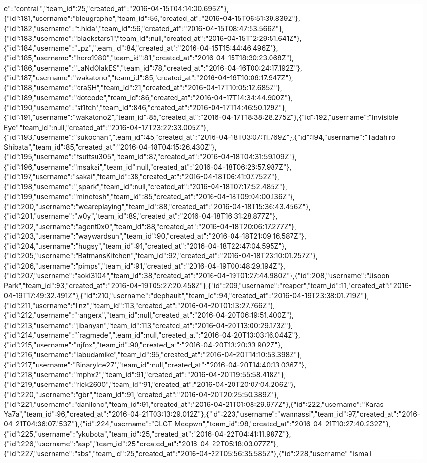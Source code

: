 e":"contrail","team_id":25,"created_at":"2016-04-15T04:14:00.696Z"},{"id":181,"username":"bleugraphe","team_id":56,"created_at":"2016-04-15T06:51:39.839Z"},{"id":182,"username":"t.hida","team_id":56,"created_at":"2016-04-15T08:47:53.566Z"},{"id":183,"username":"blackstars1","team_id":null,"created_at":"2016-04-15T12:29:51.641Z"},{"id":184,"username":"Lpz","team_id":84,"created_at":"2016-04-15T15:44:46.496Z"},{"id":185,"username":"hero1980","team_id":81,"created_at":"2016-04-15T18:30:23.068Z"},{"id":186,"username":"LaNdOlakES","team_id":78,"created_at":"2016-04-16T00:24:17.192Z"},{"id":187,"username":"wakatono","team_id":85,"created_at":"2016-04-16T10:06:17.947Z"},{"id":188,"username":"craSH","team_id":21,"created_at":"2016-04-17T10:05:12.685Z"},{"id":189,"username":"dotcode","team_id":86,"created_at":"2016-04-17T14:34:44.900Z"},{"id":190,"username":"st1tch","team_id":846,"created_at":"2016-04-17T14:46:50.129Z"},{"id":191,"username":"wakatono2","team_id":85,"created_at":"2016-04-17T18:38:28.275Z"},{"id":192,"username":"Invisible Eye","team_id":null,"created_at":"2016-04-17T23:22:33.005Z"},{"id":193,"username":"sukochan","team_id":45,"created_at":"2016-04-18T03:07:11.769Z"},{"id":194,"username":"Tadahiro Shibata","team_id":85,"created_at":"2016-04-18T04:15:26.430Z"},{"id":195,"username":"tsuttsu305","team_id":87,"created_at":"2016-04-18T04:31:59.109Z"},{"id":196,"username":"msakai","team_id":null,"created_at":"2016-04-18T06:26:57.987Z"},{"id":197,"username":"sakai","team_id":38,"created_at":"2016-04-18T06:41:07.752Z"},{"id":198,"username":"jspark","team_id":null,"created_at":"2016-04-18T07:17:52.485Z"},{"id":199,"username":"minetosh","team_id":85,"created_at":"2016-04-18T09:04:00.136Z"},{"id":200,"username":"weareplaying","team_id":88,"created_at":"2016-04-18T15:36:43.456Z"},{"id":201,"username":"w0y","team_id":89,"created_at":"2016-04-18T16:31:28.877Z"},{"id":202,"username":"agent0x0","team_id":88,"created_at":"2016-04-18T20:06:17.277Z"},{"id":203,"username":"waywardsun","team_id":90,"created_at":"2016-04-18T21:09:16.587Z"},{"id":204,"username":"hugsy","team_id":91,"created_at":"2016-04-18T22:47:04.595Z"},{"id":205,"username":"BatmansKitchen","team_id":92,"created_at":"2016-04-18T23:10:01.257Z"},{"id":206,"username":"pimps","team_id":91,"created_at":"2016-04-19T00:48:29.194Z"},{"id":207,"username":"aoki3104","team_id":38,"created_at":"2016-04-19T01:27:44.980Z"},{"id":208,"username":"Jisoon Park","team_id":93,"created_at":"2016-04-19T05:27:20.458Z"},{"id":209,"username":"reaper","team_id":11,"created_at":"2016-04-19T17:49:32.491Z"},{"id":210,"username":"dephault","team_id":94,"created_at":"2016-04-19T23:38:01.719Z"},{"id":211,"username":"linz","team_id":113,"created_at":"2016-04-20T01:13:27.766Z"},{"id":212,"username":"rangerx","team_id":null,"created_at":"2016-04-20T06:19:51.400Z"},{"id":213,"username":"jibanyan","team_id":113,"created_at":"2016-04-20T13:00:29.173Z"},{"id":214,"username":"fragmede","team_id":null,"created_at":"2016-04-20T13:03:16.044Z"},{"id":215,"username":"njfox","team_id":90,"created_at":"2016-04-20T13:20:33.902Z"},{"id":216,"username":"labudamike","team_id":95,"created_at":"2016-04-20T14:10:53.398Z"},{"id":217,"username":"BinaryIce27","team_id":null,"created_at":"2016-04-20T14:40:13.036Z"},{"id":218,"username":"mphx2","team_id":91,"created_at":"2016-04-20T19:55:58.418Z"},{"id":219,"username":"rick2600","team_id":91,"created_at":"2016-04-20T20:07:04.206Z"},{"id":220,"username":"gbr","team_id":91,"created_at":"2016-04-20T20:25:50.389Z"},{"id":221,"username":"danilonc","team_id":91,"created_at":"2016-04-21T01:08:29.977Z"},{"id":222,"username":"Karas Ya7a","team_id":96,"created_at":"2016-04-21T03:13:29.012Z"},{"id":223,"username":"wannassi","team_id":97,"created_at":"2016-04-21T04:36:07.153Z"},{"id":224,"username":"CLGT-Meepwn","team_id":98,"created_at":"2016-04-21T10:27:40.232Z"},{"id":225,"username":"ykubota","team_id":25,"created_at":"2016-04-22T04:41:11.987Z"},{"id":226,"username":"asp","team_id":25,"created_at":"2016-04-22T05:18:03.077Z"},{"id":227,"username":"sbs","team_id":25,"created_at":"2016-04-22T05:56:35.585Z"},{"id":228,"username":"ismail